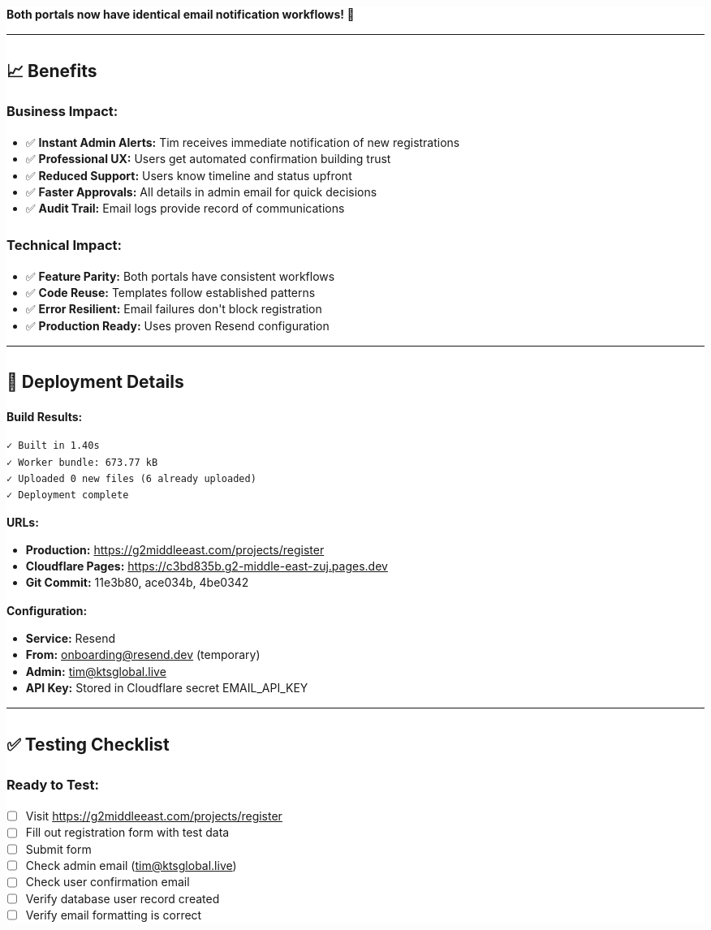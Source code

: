 **Both portals now have identical email notification workflows! 🎉**

---

## 📈 Benefits

### Business Impact:
- ✅ **Instant Admin Alerts:** Tim receives immediate notification of new registrations
- ✅ **Professional UX:** Users get automated confirmation building trust
- ✅ **Reduced Support:** Users know timeline and status upfront
- ✅ **Faster Approvals:** All details in admin email for quick decisions
- ✅ **Audit Trail:** Email logs provide record of communications

### Technical Impact:
- ✅ **Feature Parity:** Both portals have consistent workflows
- ✅ **Code Reuse:** Templates follow established patterns
- ✅ **Error Resilient:** Email failures don't block registration
- ✅ **Production Ready:** Uses proven Resend configuration

---

## 🚀 Deployment Details

**Build Results:**
```
✓ Built in 1.40s
✓ Worker bundle: 673.77 kB
✓ Uploaded 0 new files (6 already uploaded)
✓ Deployment complete
```

**URLs:**
- **Production:** https://g2middleeast.com/projects/register
- **Cloudflare Pages:** https://c3bd835b.g2-middle-east-zuj.pages.dev
- **Git Commit:** 11e3b80, ace034b, 4be0342

**Configuration:**
- **Service:** Resend
- **From:** onboarding@resend.dev (temporary)
- **Admin:** tim@ktsglobal.live
- **API Key:** Stored in Cloudflare secret EMAIL_API_KEY

---

## ✅ Testing Checklist

### Ready to Test:
- [ ] Visit https://g2middleeast.com/projects/register
- [ ] Fill out registration form with test data
- [ ] Submit form
- [ ] Check admin email (tim@ktsglobal.live)
- [ ] Check user confirmation email
- [ ] Verify database user record created
- [ ] Verify email formatting is correct
